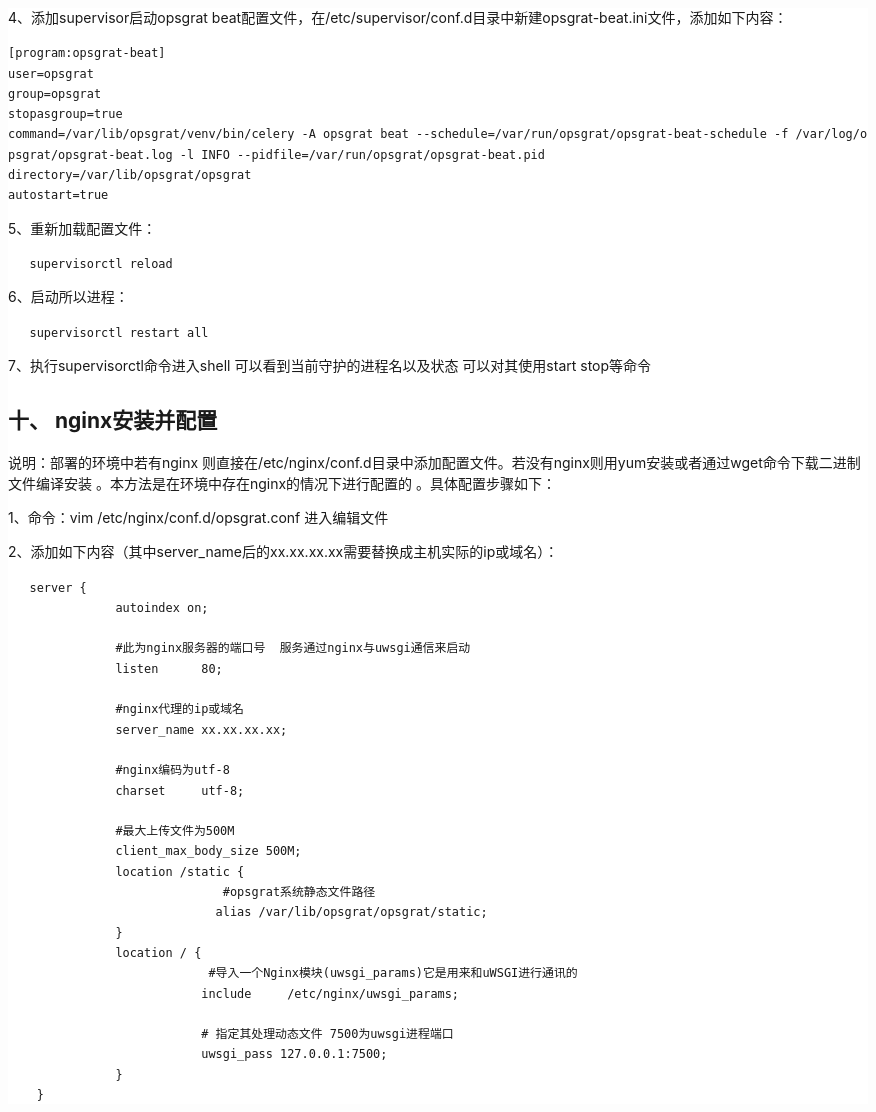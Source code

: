 4、添加supervisor启动opsgrat beat配置文件，在/etc/supervisor/conf.d目录中新建opsgrat-beat.ini文件，添加如下内容：
```
[program:opsgrat-beat]
user=opsgrat
group=opsgrat
stopasgroup=true
command=/var/lib/opsgrat/venv/bin/celery -A opsgrat beat --schedule=/var/run/opsgrat/opsgrat-beat-schedule -f /var/log/opsgrat/opsgrat-beat.log -l INFO --pidfile=/var/run/opsgrat/opsgrat-beat.pid
directory=/var/lib/opsgrat/opsgrat
autostart=true
```

5、重新加载配置文件：
```
   supervisorctl reload
```

6、启动所以进程：
```
   supervisorctl restart all
```

7、执行supervisorctl命令进入shell 可以看到当前守护的进程名以及状态 可以对其使用start stop等命令


## 十、 nginx安装并配置

   说明：部署的环境中若有nginx 则直接在/etc/nginx/conf.d目录中添加配置文件。若没有nginx则用yum安装或者通过wget命令下载二进制
   文件编译安装 。本方法是在环境中存在nginx的情况下进行配置的 。具体配置步骤如下：

1、命令：vim  /etc/nginx/conf.d/opsgrat.conf  进入编辑文件

2、添加如下内容（其中server_name后的xx.xx.xx.xx需要替换成主机实际的ip或域名）：
```
   server {
               autoindex on;

               #此为nginx服务器的端口号  服务通过nginx与uwsgi通信来启动
               listen      80;

               #nginx代理的ip或域名
               server_name xx.xx.xx.xx;

               #nginx编码为utf-8
               charset     utf-8;

               #最大上传文件为500M
               client_max_body_size 500M;
               location /static {
                              #opsgrat系统静态文件路径
                             alias /var/lib/opsgrat/opsgrat/static;
               }
               location / {
                            #导入一个Nginx模块(uwsgi_params)它是用来和uWSGI进行通讯的
                           include     /etc/nginx/uwsgi_params; 
                           
                           # 指定其处理动态文件 7500为uwsgi进程端口
                           uwsgi_pass 127.0.0.1:7500;
               }
    }
```
